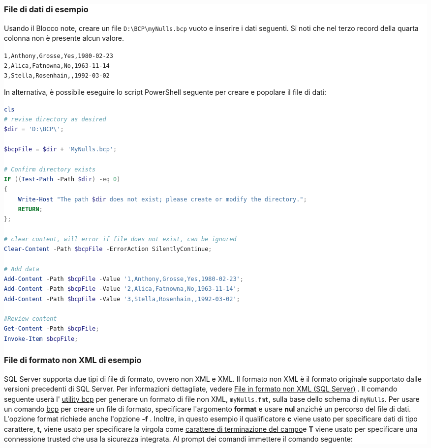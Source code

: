 ### **File di dati di esempio**<a name="sample_data_file"></a>
Usando il Blocco note, creare un file `D:\BCP\myNulls.bcp` vuoto e inserire i dati seguenti.  Si noti che nel terzo record della quarta colonna non è presente alcun valore.

```
1,Anthony,Grosse,Yes,1980-02-23
2,Alica,Fatnowna,No,1963-11-14
3,Stella,Rosenhain,,1992-03-02
```

In alternativa, è possibile eseguire lo script PowerShell seguente per creare e popolare il file di dati:

```powershell
cls
# revise directory as desired
$dir = 'D:\BCP\';

$bcpFile = $dir + 'MyNulls.bcp';

# Confirm directory exists
IF ((Test-Path -Path $dir) -eq 0)
{
    Write-Host "The path $dir does not exist; please create or modify the directory.";
    RETURN;
};

# clear content, will error if file does not exist, can be ignored
Clear-Content -Path $bcpFile -ErrorAction SilentlyContinue;

# Add data
Add-Content -Path $bcpFile -Value '1,Anthony,Grosse,Yes,1980-02-23';
Add-Content -Path $bcpFile -Value '2,Alica,Fatnowna,No,1963-11-14';
Add-Content -Path $bcpFile -Value '3,Stella,Rosenhain,,1992-03-02';

#Review content
Get-Content -Path $bcpFile;
Invoke-Item $bcpFile;
```
  
### **File di formato non XML di esempio**<a name="nonxml_format_file"></a>
SQL Server supporta due tipi di file di formato, ovvero non XML e XML.  Il formato non XML è il formato originale supportato dalle versioni precedenti di SQL Server.  Per informazioni dettagliate, vedere [File in formato non XML (SQL Server)](../../relational-databases/import-export/non-xml-format-files-sql-server.md) .  Il comando seguente userà l' [utility bcp](../../tools/bcp-utility.md) per generare un formato di file non XML, `myNulls.fmt`, sulla base dello schema di `myNulls`.  Per usare un comando [bcp](../../tools/bcp-utility.md) per creare un file di formato, specificare l'argomento **format** e usare **nul** anziché un percorso del file di dati.  L'opzione format richiede anche l'opzione **-f** .  Inoltre, in questo esempio il qualificatore **c** viene usato per specificare dati di tipo carattere, **t,** viene usato per specificare la virgola come [carattere di terminazione del campo](../../relational-databases/import-export/specify-field-and-row-terminators-sql-server.md)e **T** viene usato per specificare una connessione trusted che usa la sicurezza integrata.  Al prompt dei comandi immettere il comando seguente:
